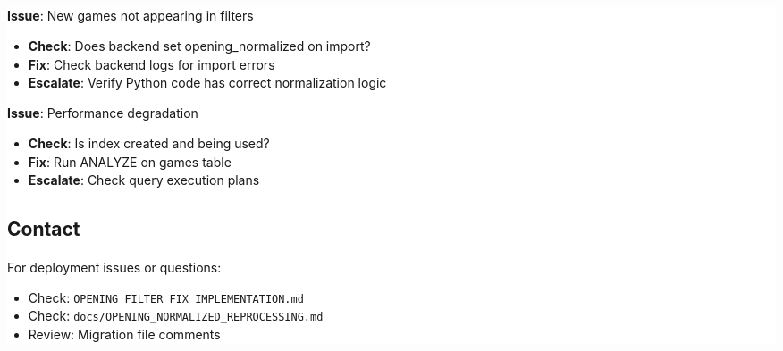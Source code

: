 **Issue**: New games not appearing in filters
- **Check**: Does backend set opening_normalized on import?
- **Fix**: Check backend logs for import errors
- **Escalate**: Verify Python code has correct normalization logic

**Issue**: Performance degradation
- **Check**: Is index created and being used?
- **Fix**: Run ANALYZE on games table
- **Escalate**: Check query execution plans

## Contact

For deployment issues or questions:
- Check: `OPENING_FILTER_FIX_IMPLEMENTATION.md`
- Check: `docs/OPENING_NORMALIZED_REPROCESSING.md`
- Review: Migration file comments

